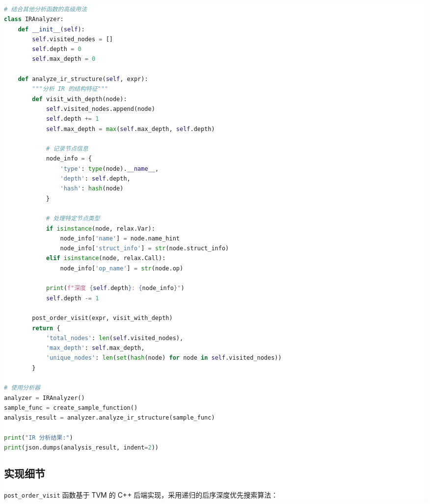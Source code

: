 ```python
# 结合其他分析函数的高级用法
class IRAnalyzer:
    def __init__(self):
        self.visited_nodes = []
        self.depth = 0
        self.max_depth = 0
        
    def analyze_ir_structure(self, expr):
        """分析 IR 的结构特征"""
        def visit_with_depth(node):
            self.visited_nodes.append(node)
            self.depth += 1
            self.max_depth = max(self.max_depth, self.depth)
            
            # 记录节点信息
            node_info = {
                'type': type(node).__name__,
                'depth': self.depth,
                'hash': hash(node)
            }
            
            # 处理特定节点类型
            if isinstance(node, relax.Var):
                node_info['name'] = node.name_hint
                node_info['struct_info'] = str(node.struct_info)
            elif isinstance(node, relax.Call):
                node_info['op_name'] = str(node.op)
                
            print(f"深度 {self.depth}: {node_info}")
            self.depth -= 1
        
        post_order_visit(expr, visit_with_depth)
        return {
            'total_nodes': len(self.visited_nodes),
            'max_depth': self.max_depth,
            'unique_nodes': len(set(hash(node) for node in self.visited_nodes))
        }

# 使用分析器
analyzer = IRAnalyzer()
sample_func = create_sample_function()
analysis_result = analyzer.analyze_ir_structure(sample_func)

print("IR 分析结果:")
print(json.dumps(analysis_result, indent=2))
```

## 实现细节

`post_order_visit` 函数基于 TVM 的 C++ 后端实现，采用递归的后序深度优先搜索算法：
